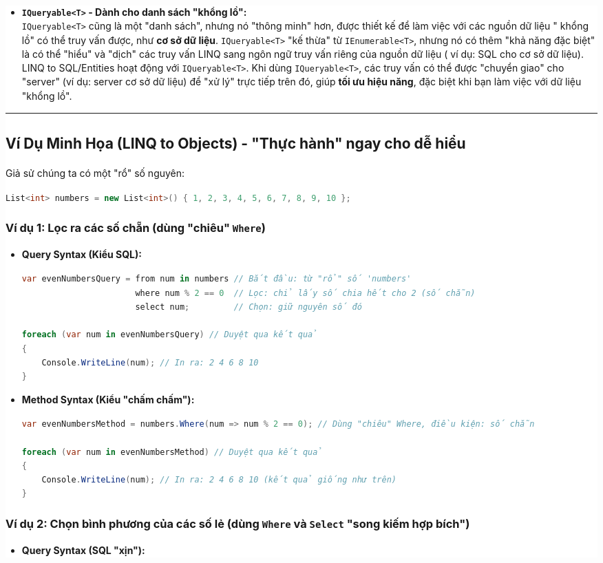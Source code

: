- **`IQueryable<T>` - Dành cho danh sách "khổng lồ":**  
  `IQueryable<T>` cũng là một "danh sách", nhưng nó "thông minh" hơn, được thiết kế để làm việc với các nguồn dữ liệu "
  khổng lồ" có thể truy vấn được, như **cơ sở dữ liệu**. `IQueryable<T>` "kế thừa" từ `IEnumerable<T>`, nhưng nó có
  thêm "khả năng đặc biệt" là có thể "hiểu" và "dịch" các truy vấn LINQ sang ngôn ngữ truy vấn riêng của nguồn dữ liệu (
  ví dụ: SQL cho cơ sở dữ liệu). LINQ to SQL/Entities hoạt động với `IQueryable<T>`. Khi dùng `IQueryable<T>`, các truy
  vấn có thể được "chuyển giao" cho "server" (ví dụ: server cơ sở dữ liệu) để "xử lý" trực tiếp trên đó, giúp **tối ưu
  hiệu năng**, đặc biệt khi bạn làm việc với dữ liệu "khổng lồ".

---

## Ví Dụ Minh Họa (LINQ to Objects) - "Thực hành" ngay cho dễ hiểu

Giả sử chúng ta có một "rổ" số nguyên:

```csharp
List<int> numbers = new List<int>() { 1, 2, 3, 4, 5, 6, 7, 8, 9, 10 };
```

### Ví dụ 1: Lọc ra các số chẵn (dùng "chiêu" `Where`)

- **Query Syntax (Kiểu SQL):**

  ```csharp
  var evenNumbersQuery = from num in numbers // Bắt đầu: từ "rổ" số 'numbers'
                         where num % 2 == 0  // Lọc: chỉ lấy số chia hết cho 2 (số chẵn)
                         select num;         // Chọn: giữ nguyên số đó

  foreach (var num in evenNumbersQuery) // Duyệt qua kết quả
  {
      Console.WriteLine(num); // In ra: 2 4 6 8 10
  }
  ```

- **Method Syntax (Kiểu "chấm chấm"):**

  ```csharp
  var evenNumbersMethod = numbers.Where(num => num % 2 == 0); // Dùng "chiêu" Where, điều kiện: số chẵn

  foreach (var num in evenNumbersMethod) // Duyệt qua kết quả
  {
      Console.WriteLine(num); // In ra: 2 4 6 8 10 (kết quả giống như trên)
  }
  ```

### Ví dụ 2: Chọn bình phương của các số lẻ (dùng `Where` và `Select` "song kiếm hợp bích")

- **Query Syntax (SQL "xịn"):**
